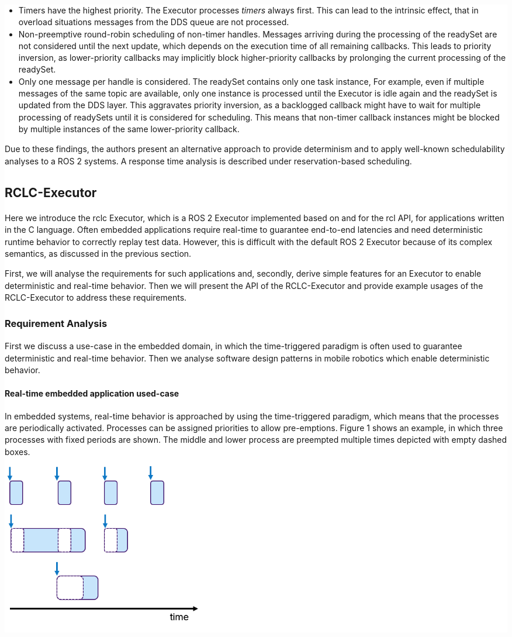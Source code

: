* Timers have the highest priority. The Executor processes _timers_ always first.  This can lead to the intrinsic effect, that in overload situations messages from the DDS queue are not processed.
* Non-preemptive round-robin scheduling of non-timer handles. Messages arriving during the processing of the readySet are not considered until the next update, which depends on the execution time of all remaining callbacks. This leads to priority inversion, as lower-priority callbacks may implicitly block higher-priority callbacks by prolonging the current processing of the readySet.
* Only one message per handle is considered. The readySet contains only one task instance, For example, even if multiple messages of the same topic are available, only one instance is processed until the Executor is idle again and the readySet is updated from the DDS layer. This aggravates priority inversion, as a backlogged callback might have to wait for multiple processing of readySets until it is considered for scheduling. This means that non-timer callback instances might be blocked by multiple instances of the same lower-priority callback.

Due to these findings, the authors present an alternative approach to provide determinism and to apply well-known schedulability analyses to a ROS 2 systems. A response time analysis is described under reservation-based scheduling.

## RCLC-Executor
Here we introduce the rclc Executor, which is a ROS 2 Executor implemented based on and for the rcl API, for applications written in the C language. Often embedded applications require real-time to guarantee end-to-end latencies and need deterministic runtime behavior to correctly replay test data. However, this is difficult with the default ROS 2 Executor because of its complex semantics, as discussed in the previous section.

First, we will analyse the requirements for such applications and, secondly, derive simple features for an Executor to enable deterministic and real-time behavior. Then we will present the API of the RCLC-Executor and provide example usages of the RCLC-Executor to address these requirements.

### Requirement Analysis
First we discuss a use-case in the embedded domain, in which the time-triggered paradigm is often used to guarantee deterministic and real-time behavior. Then we analyse software design patterns in mobile robotics which enable deterministic behavior.

#### Real-time embedded application used-case
In embedded systems, real-time behavior is approached by using the time-triggered paradigm, which means that the processes are periodically activated. Processes can be assigned priorities to allow pre-emptions. Figure 1 shows an example, in which three processes with fixed periods are shown. The middle and lower process are preempted multiple times depicted with empty dashed boxes.

<img src="png/scheduling_01.png" alt="Schedule with fixed periods" width="350"/>
